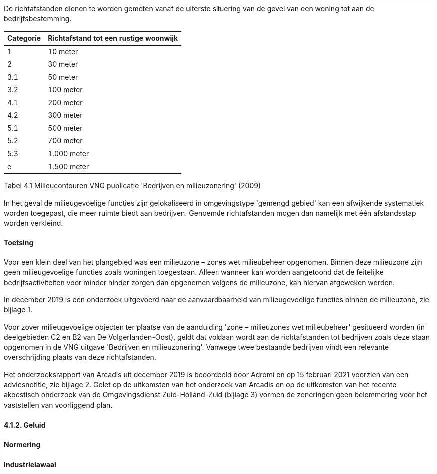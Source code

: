 De richtafstanden dienen te worden gemeten vanaf de uiterste situering van de gevel van een woning tot aan de bedrijfsbestemming.

| Categorie | Richtafstand tot een rustige woonwijk |
|-----------|---------------------------------------|
| 1         | 10 meter                              |
| 2         | 30 meter                              |
| 3.1       | 50 meter                              |
| 3.2       | 100 meter                             |
| 4.1       | 200 meter                             |
| 4.2       | 300 meter                             |
| 5.1       | 500 meter                             |
| 5.2       | 700 meter                             |
| 5.3       | 1.000 meter                           |
| e         | 1.500 meter                           |

Tabel 4.1 Milieucontouren VNG publicatie 'Bedrijven en milieuzonering' (2009)

In het geval de milieugevoelige functies zijn gelokaliseerd in omgevingstype 'gemengd gebied' kan een afwijkende systematiek worden toegepast, die meer ruimte biedt aan bedrijven. Genoemde richtafstanden mogen dan namelijk met één afstandsstap worden verkleind.

#### Toetsing

Voor een klein deel van het plangebied was een milieuzone – zones wet milieubeheer opgenomen. Binnen deze milieuzone zijn geen milieugevoelige functies zoals woningen toegestaan. Alleen wanneer kan worden aangetoond dat de feitelijke bedrijfsactiviteiten voor minder hinder zorgen dan opgenomen volgens de milieuzone, kan hiervan afgeweken worden.

In december 2019 is een onderzoek uitgevoerd naar de aanvaardbaarheid van milieugevoelige functies binnen de milieuzone, zie bijlage 1.

Voor zover milieugevoelige objecten ter plaatse van de aanduiding 'zone – milieuzones wet milieubeheer' gesitueerd worden (in deelgebieden C2 en B2 van De Volgerlanden-Oost), geldt dat voldaan wordt aan de richtafstanden tot bedrijven zoals deze staan opgenomen in de VNG uitgave 'Bedrijven en milieuzonering'. Vanwege twee bestaande bedrijven vindt een relevante overschrijding plaats van deze richtafstanden.

Het onderzoeksrapport van Arcadis uit december 2019 is beoordeeld door Adromi en op 15 februari 2021 voorzien van een adviesnotitie, zie bijlage 2. Gelet op de uitkomsten van het onderzoek van Arcadis en op de uitkomsten van het recente akoestisch onderzoek van de Omgevingsdienst Zuid-Holland-Zuid (bijlage 3) vormen de zoneringen geen belemmering voor het vaststellen van voorliggend plan.

#### <span id="page-16-0"></span>4.1.2. Geluid

#### Normering

#### Industrielawaai
